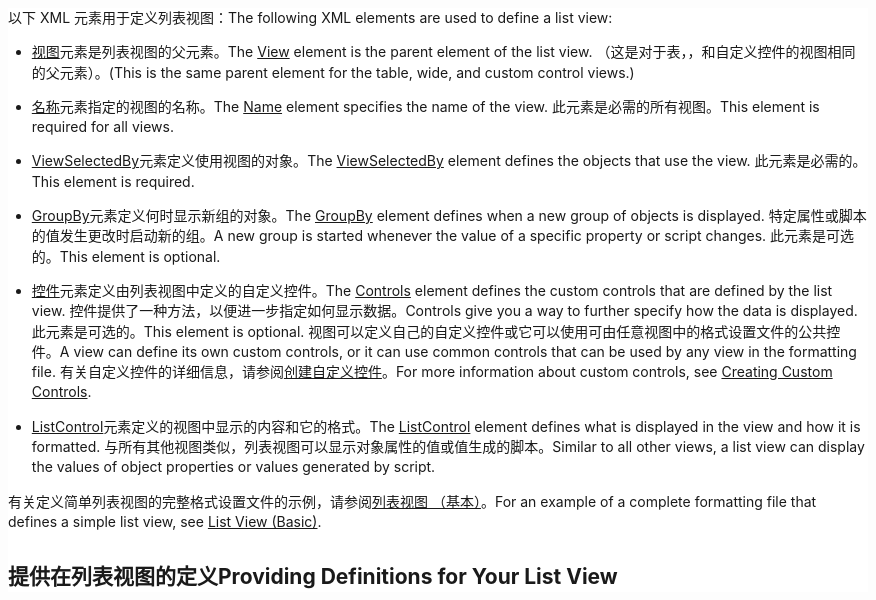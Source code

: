 <span data-ttu-id="5f967-111">以下 XML 元素用于定义列表视图：</span><span class="sxs-lookup"><span data-stu-id="5f967-111">The following XML elements are used to define a list view:</span></span>

- <span data-ttu-id="5f967-112">[视图](./view-element-format.md)元素是列表视图的父元素。</span><span class="sxs-lookup"><span data-stu-id="5f967-112">The [View](./view-element-format.md) element is the parent element of the list view.</span></span> <span data-ttu-id="5f967-113">（这是对于表，，和自定义控件的视图相同的父元素）。</span><span class="sxs-lookup"><span data-stu-id="5f967-113">(This is the same parent element for the table, wide, and custom control views.)</span></span>

- <span data-ttu-id="5f967-114">[名称](./name-element-for-view-format.md)元素指定的视图的名称。</span><span class="sxs-lookup"><span data-stu-id="5f967-114">The [Name](./name-element-for-view-format.md) element specifies the name of the view.</span></span> <span data-ttu-id="5f967-115">此元素是必需的所有视图。</span><span class="sxs-lookup"><span data-stu-id="5f967-115">This element is required for all views.</span></span>

- <span data-ttu-id="5f967-116">[ViewSelectedBy](./viewselectedby-element-format.md)元素定义使用视图的对象。</span><span class="sxs-lookup"><span data-stu-id="5f967-116">The [ViewSelectedBy](./viewselectedby-element-format.md) element defines the objects that use the view.</span></span> <span data-ttu-id="5f967-117">此元素是必需的。</span><span class="sxs-lookup"><span data-stu-id="5f967-117">This element is required.</span></span>

- <span data-ttu-id="5f967-118">[GroupBy](./groupby-element-for-view-format.md)元素定义何时显示新组的对象。</span><span class="sxs-lookup"><span data-stu-id="5f967-118">The [GroupBy](./groupby-element-for-view-format.md) element defines when a new group of objects is displayed.</span></span> <span data-ttu-id="5f967-119">特定属性或脚本的值发生更改时启动新的组。</span><span class="sxs-lookup"><span data-stu-id="5f967-119">A new group is started whenever the value of a specific property or script changes.</span></span> <span data-ttu-id="5f967-120">此元素是可选的。</span><span class="sxs-lookup"><span data-stu-id="5f967-120">This element is optional.</span></span>

- <span data-ttu-id="5f967-121">[控件](./controls-element-for-view-format.md)元素定义由列表视图中定义的自定义控件。</span><span class="sxs-lookup"><span data-stu-id="5f967-121">The [Controls](./controls-element-for-view-format.md) element defines the custom controls that are defined by the list view.</span></span> <span data-ttu-id="5f967-122">控件提供了一种方法，以便进一步指定如何显示数据。</span><span class="sxs-lookup"><span data-stu-id="5f967-122">Controls give you a way to further specify how the data is displayed.</span></span> <span data-ttu-id="5f967-123">此元素是可选的。</span><span class="sxs-lookup"><span data-stu-id="5f967-123">This element is optional.</span></span> <span data-ttu-id="5f967-124">视图可以定义自己的自定义控件或它可以使用可由任意视图中的格式设置文件的公共控件。</span><span class="sxs-lookup"><span data-stu-id="5f967-124">A view can define its own custom controls, or it can use common controls that can be used by any view in the formatting file.</span></span> <span data-ttu-id="5f967-125">有关自定义控件的详细信息，请参阅[创建自定义控件](./creating-custom-controls.md)。</span><span class="sxs-lookup"><span data-stu-id="5f967-125">For more information about custom controls, see [Creating Custom Controls](./creating-custom-controls.md).</span></span>

- <span data-ttu-id="5f967-126">[ListControl](./listcontrol-element-format.md)元素定义的视图中显示的内容和它的格式。</span><span class="sxs-lookup"><span data-stu-id="5f967-126">The [ListControl](./listcontrol-element-format.md) element defines what is displayed in the view and how it is formatted.</span></span> <span data-ttu-id="5f967-127">与所有其他视图类似，列表视图可以显示对象属性的值或值生成的脚本。</span><span class="sxs-lookup"><span data-stu-id="5f967-127">Similar to all other views, a list view can display the values of object properties or values generated by script.</span></span>

<span data-ttu-id="5f967-128">有关定义简单列表视图的完整格式设置文件的示例，请参阅[列表视图 （基本）](./list-view-basic.md)。</span><span class="sxs-lookup"><span data-stu-id="5f967-128">For an example of a complete formatting file that defines a simple list view, see [List View (Basic)](./list-view-basic.md).</span></span>

## <a name="providing-definitions-for-your-list-view"></a><span data-ttu-id="5f967-129">提供在列表视图的定义</span><span class="sxs-lookup"><span data-stu-id="5f967-129">Providing Definitions for Your List View</span></span>
